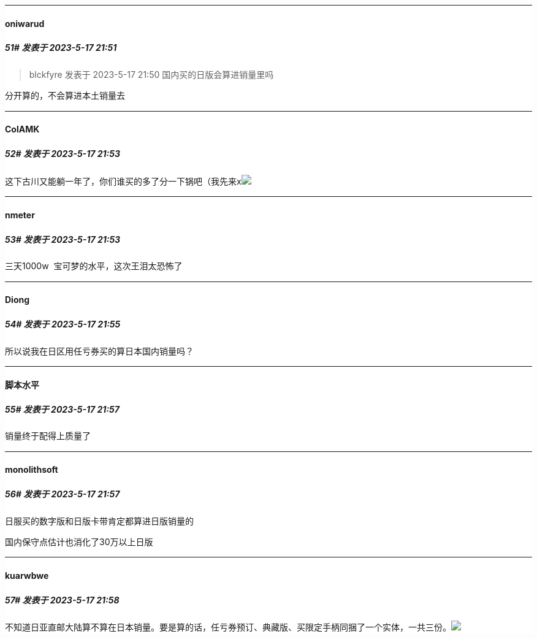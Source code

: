 *****

####  oniwarud  
##### 51#       发表于 2023-5-17 21:51

<blockquote>blckfyre 发表于 2023-5-17 21:50
国内买的日版会算进销量里吗</blockquote>
分开算的，不会算进本土销量去

*****

####  ColAMK  
##### 52#       发表于 2023-5-17 21:53

这下古川又能躺一年了，你们谁买的多了分一下锅吧（我先来x<img src="https://static.saraba1st.com/image/smiley/face2017/067.png" referrerpolicy="no-referrer">

*****

####  nmeter  
##### 53#       发表于 2023-5-17 21:53

三天1000w  宝可梦的水平，这次王泪太恐怖了

*****

####  Diong  
##### 54#       发表于 2023-5-17 21:55

所以说我在日区用任亏券买的算日本国内销量吗？

*****

####  脚本水平  
##### 55#       发表于 2023-5-17 21:57

销量终于配得上质量了

*****

####  monolithsoft  
##### 56#       发表于 2023-5-17 21:57

日服买的数字版和日版卡带肯定都算进日版销量的

国内保守点估计也消化了30万以上日版

*****

####  kuarwbwe  
##### 57#       发表于 2023-5-17 21:58

不知道日亚直邮大陆算不算在日本销量。要是算的话，任亏券预订、典藏版、买限定手柄同捆了一个实体，一共三份。<img src="https://static.saraba1st.com/image/smiley/face2017/068.png" referrerpolicy="no-referrer">
